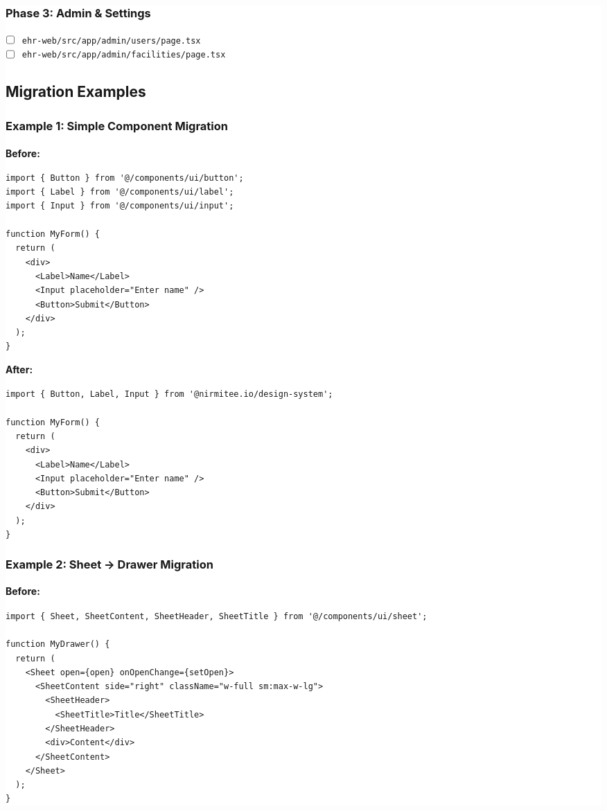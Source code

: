 ### Phase 3: Admin & Settings
- [ ] `ehr-web/src/app/admin/users/page.tsx`
- [ ] `ehr-web/src/app/admin/facilities/page.tsx`

## Migration Examples

### Example 1: Simple Component Migration

**Before:**
```tsx
import { Button } from '@/components/ui/button';
import { Label } from '@/components/ui/label';
import { Input } from '@/components/ui/input';

function MyForm() {
  return (
    <div>
      <Label>Name</Label>
      <Input placeholder="Enter name" />
      <Button>Submit</Button>
    </div>
  );
}
```

**After:**
```tsx
import { Button, Label, Input } from '@nirmitee.io/design-system';

function MyForm() {
  return (
    <div>
      <Label>Name</Label>
      <Input placeholder="Enter name" />
      <Button>Submit</Button>
    </div>
  );
}
```

### Example 2: Sheet → Drawer Migration

**Before:**
```tsx
import { Sheet, SheetContent, SheetHeader, SheetTitle } from '@/components/ui/sheet';

function MyDrawer() {
  return (
    <Sheet open={open} onOpenChange={setOpen}>
      <SheetContent side="right" className="w-full sm:max-w-lg">
        <SheetHeader>
          <SheetTitle>Title</SheetTitle>
        </SheetHeader>
        <div>Content</div>
      </SheetContent>
    </Sheet>
  );
}
```
